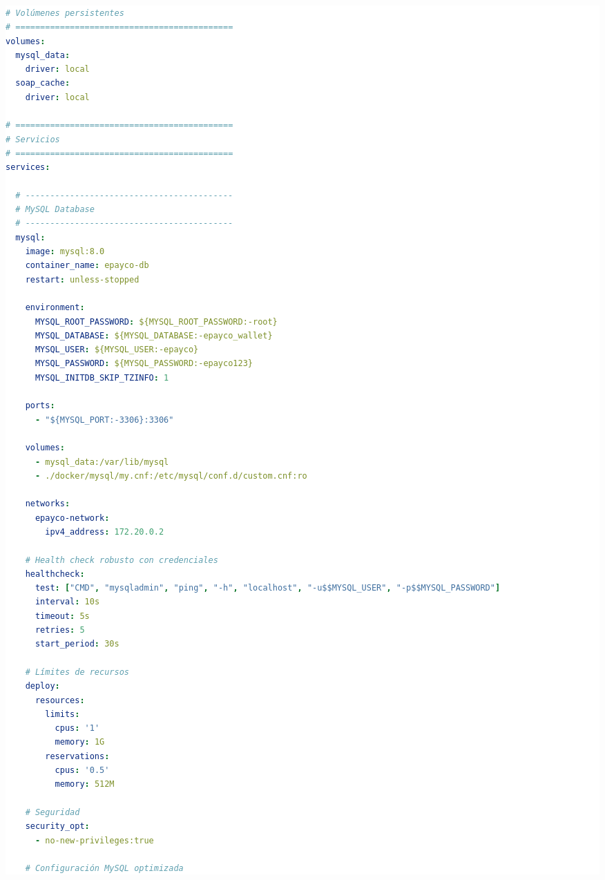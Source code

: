 ```yaml
# Volúmenes persistentes
# ============================================
volumes:
  mysql_data:
    driver: local
  soap_cache:
    driver: local

# ============================================
# Servicios
# ============================================
services:
  
  # ------------------------------------------
  # MySQL Database
  # ------------------------------------------
  mysql:
    image: mysql:8.0
    container_name: epayco-db
    restart: unless-stopped
    
    environment:
      MYSQL_ROOT_PASSWORD: ${MYSQL_ROOT_PASSWORD:-root}
      MYSQL_DATABASE: ${MYSQL_DATABASE:-epayco_wallet}
      MYSQL_USER: ${MYSQL_USER:-epayco}
      MYSQL_PASSWORD: ${MYSQL_PASSWORD:-epayco123}
      MYSQL_INITDB_SKIP_TZINFO: 1
    
    ports:
      - "${MYSQL_PORT:-3306}:3306"
    
    volumes:
      - mysql_data:/var/lib/mysql
      - ./docker/mysql/my.cnf:/etc/mysql/conf.d/custom.cnf:ro
    
    networks:
      epayco-network:
        ipv4_address: 172.20.0.2
    
    # Health check robusto con credenciales
    healthcheck:
      test: ["CMD", "mysqladmin", "ping", "-h", "localhost", "-u$$MYSQL_USER", "-p$$MYSQL_PASSWORD"]
      interval: 10s
      timeout: 5s
      retries: 5
      start_period: 30s
    
    # Límites de recursos
    deploy:
      resources:
        limits:
          cpus: '1'
          memory: 1G
        reservations:
          cpus: '0.5'
          memory: 512M
    
    # Seguridad
    security_opt:
      - no-new-privileges:true
    
    # Configuración MySQL optimizada
```